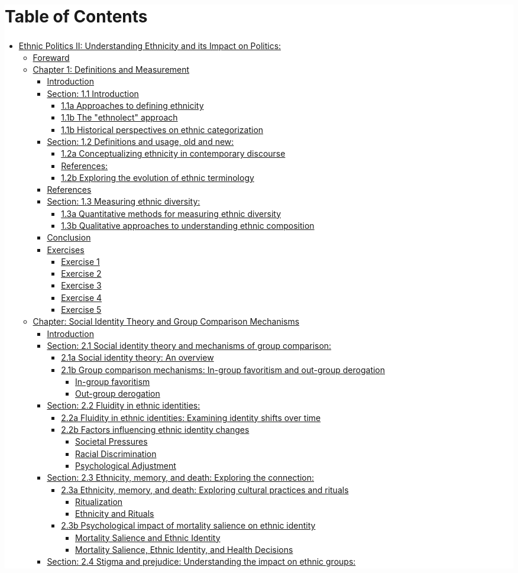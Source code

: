 # Table of Contents
- [Ethnic Politics II: Understanding Ethnicity and its Impact on Politics:](#Ethnic-Politics-II:-Understanding-Ethnicity-and-its-Impact-on-Politics:)
  - [Foreward](#Foreward)
  - [Chapter 1: Definitions and Measurement](#Chapter-1:-Definitions-and-Measurement)
    - [Introduction](#Introduction)
    - [Section: 1.1 Introduction](#Section:-1.1-Introduction)
      - [1.1a Approaches to defining ethnicity](#1.1a-Approaches-to-defining-ethnicity)
      - [1.1b The "ethnolect" approach](#1.1b-The-"ethnolect"-approach)
      - [1.1b Historical perspectives on ethnic categorization](#1.1b-Historical-perspectives-on-ethnic-categorization)
    - [Section: 1.2 Definitions and usage, old and new:](#Section:-1.2-Definitions-and-usage,-old-and-new:)
      - [1.2a Conceptualizing ethnicity in contemporary discourse](#1.2a-Conceptualizing-ethnicity-in-contemporary-discourse)
      - [References:](#References:)
      - [1.2b Exploring the evolution of ethnic terminology](#1.2b-Exploring-the-evolution-of-ethnic-terminology)
    - [References](#References)
    - [Section: 1.3 Measuring ethnic diversity:](#Section:-1.3-Measuring-ethnic-diversity:)
      - [1.3a Quantitative methods for measuring ethnic diversity](#1.3a-Quantitative-methods-for-measuring-ethnic-diversity)
      - [1.3b Qualitative approaches to understanding ethnic composition](#1.3b-Qualitative-approaches-to-understanding-ethnic-composition)
    - [Conclusion](#Conclusion)
    - [Exercises](#Exercises)
      - [Exercise 1](#Exercise-1)
      - [Exercise 2](#Exercise-2)
      - [Exercise 3](#Exercise-3)
      - [Exercise 4](#Exercise-4)
      - [Exercise 5](#Exercise-5)
  - [Chapter: Social Identity Theory and Group Comparison Mechanisms](#Chapter:-Social-Identity-Theory-and-Group-Comparison-Mechanisms)
    - [Introduction](#Introduction)
    - [Section: 2.1 Social identity theory and mechanisms of group comparison:](#Section:-2.1-Social-identity-theory-and-mechanisms-of-group-comparison:)
      - [2.1a Social identity theory: An overview](#2.1a-Social-identity-theory:-An-overview)
      - [2.1b Group comparison mechanisms: In-group favoritism and out-group derogation](#2.1b-Group-comparison-mechanisms:-In-group-favoritism-and-out-group-derogation)
        - [In-group favoritism](#In-group-favoritism)
        - [Out-group derogation](#Out-group-derogation)
    - [Section: 2.2 Fluidity in ethnic identities:](#Section:-2.2-Fluidity-in-ethnic-identities:)
      - [2.2a Fluidity in ethnic identities: Examining identity shifts over time](#2.2a-Fluidity-in-ethnic-identities:-Examining-identity-shifts-over-time)
      - [2.2b Factors influencing ethnic identity changes](#2.2b-Factors-influencing-ethnic-identity-changes)
        - [Societal Pressures](#Societal-Pressures)
        - [Racial Discrimination](#Racial-Discrimination)
        - [Psychological Adjustment](#Psychological-Adjustment)
    - [Section: 2.3 Ethnicity, memory, and death: Exploring the connection:](#Section:-2.3-Ethnicity,-memory,-and-death:-Exploring-the-connection:)
      - [2.3a Ethnicity, memory, and death: Exploring cultural practices and rituals](#2.3a-Ethnicity,-memory,-and-death:-Exploring-cultural-practices-and-rituals)
        - [Ritualization](#Ritualization)
        - [Ethnicity and Rituals](#Ethnicity-and-Rituals)
      - [2.3b Psychological impact of mortality salience on ethnic identity](#2.3b-Psychological-impact-of-mortality-salience-on-ethnic-identity)
        - [Mortality Salience and Ethnic Identity](#Mortality-Salience-and-Ethnic-Identity)
        - [Mortality Salience, Ethnic Identity, and Health Decisions](#Mortality-Salience,-Ethnic-Identity,-and-Health-Decisions)
    - [Section: 2.4 Stigma and prejudice: Understanding the impact on ethnic groups:](#Section:-2.4-Stigma-and-prejudice:-Understanding-the-impact-on-ethnic-groups:)